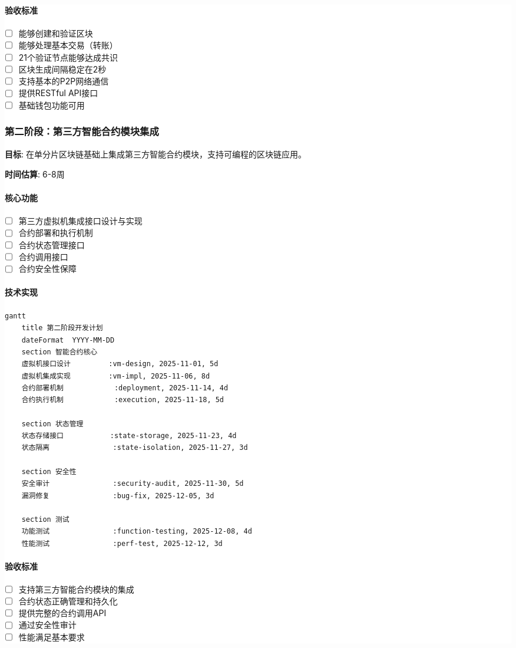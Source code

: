 #### 验收标准
- [ ] 能够创建和验证区块
- [ ] 能够处理基本交易（转账）
- [ ] 21个验证节点能够达成共识
- [ ] 区块生成间隔稳定在2秒
- [ ] 支持基本的P2P网络通信
- [ ] 提供RESTful API接口
- [ ] 基础钱包功能可用

### 第二阶段：第三方智能合约模块集成

**目标**: 在单分片区块链基础上集成第三方智能合约模块，支持可编程的区块链应用。

**时间估算**: 6-8周

#### 核心功能
- [ ] 第三方虚拟机集成接口设计与实现
- [ ] 合约部署和执行机制
- [ ] 合约状态管理接口
- [ ] 合约调用接口
- [ ] 合约安全性保障

#### 技术实现
```
gantt
    title 第二阶段开发计划
    dateFormat  YYYY-MM-DD
    section 智能合约核心
    虚拟机接口设计         :vm-design, 2025-11-01, 5d
    虚拟机集成实现         :vm-impl, 2025-11-06, 8d
    合约部署机制            :deployment, 2025-11-14, 4d
    合约执行机制            :execution, 2025-11-18, 5d
    
    section 状态管理
    状态存储接口           :state-storage, 2025-11-23, 4d
    状态隔离               :state-isolation, 2025-11-27, 3d
    
    section 安全性
    安全审计               :security-audit, 2025-11-30, 5d
    漏洞修复               :bug-fix, 2025-12-05, 3d
    
    section 测试
    功能测试               :function-testing, 2025-12-08, 4d
    性能测试               :perf-test, 2025-12-12, 3d
```

#### 验收标准
- [ ] 支持第三方智能合约模块的集成
- [ ] 合约状态正确管理和持久化
- [ ] 提供完整的合约调用API
- [ ] 通过安全性审计
- [ ] 性能满足基本要求
